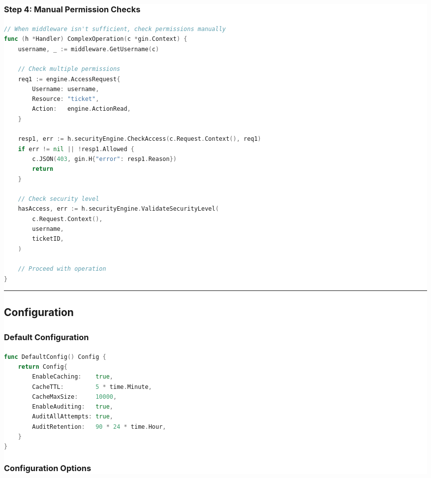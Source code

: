 ### Step 4: Manual Permission Checks

```go
// When middleware isn't sufficient, check permissions manually
func (h *Handler) ComplexOperation(c *gin.Context) {
    username, _ := middleware.GetUsername(c)

    // Check multiple permissions
    req1 := engine.AccessRequest{
        Username: username,
        Resource: "ticket",
        Action:   engine.ActionRead,
    }

    resp1, err := h.securityEngine.CheckAccess(c.Request.Context(), req1)
    if err != nil || !resp1.Allowed {
        c.JSON(403, gin.H{"error": resp1.Reason})
        return
    }

    // Check security level
    hasAccess, err := h.securityEngine.ValidateSecurityLevel(
        c.Request.Context(),
        username,
        ticketID,
    )

    // Proceed with operation
}
```

---

## Configuration

### Default Configuration

```go
func DefaultConfig() Config {
    return Config{
        EnableCaching:    true,
        CacheTTL:         5 * time.Minute,
        CacheMaxSize:     10000,
        EnableAuditing:   true,
        AuditAllAttempts: true,
        AuditRetention:   90 * 24 * time.Hour,
    }
}
```

### Configuration Options
